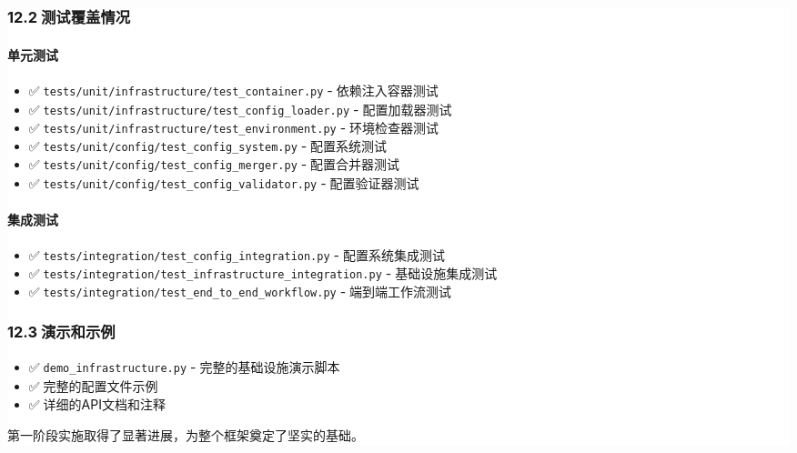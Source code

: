 ### 12.2 测试覆盖情况

#### 单元测试
- ✅ `tests/unit/infrastructure/test_container.py` - 依赖注入容器测试
- ✅ `tests/unit/infrastructure/test_config_loader.py` - 配置加载器测试
- ✅ `tests/unit/infrastructure/test_environment.py` - 环境检查器测试
- ✅ `tests/unit/config/test_config_system.py` - 配置系统测试
- ✅ `tests/unit/config/test_config_merger.py` - 配置合并器测试
- ✅ `tests/unit/config/test_config_validator.py` - 配置验证器测试

#### 集成测试
- ✅ `tests/integration/test_config_integration.py` - 配置系统集成测试
- ✅ `tests/integration/test_infrastructure_integration.py` - 基础设施集成测试
- ✅ `tests/integration/test_end_to_end_workflow.py` - 端到端工作流测试

### 12.3 演示和示例

- ✅ `demo_infrastructure.py` - 完整的基础设施演示脚本
- ✅ 完整的配置文件示例
- ✅ 详细的API文档和注释

第一阶段实施取得了显著进展，为整个框架奠定了坚实的基础。